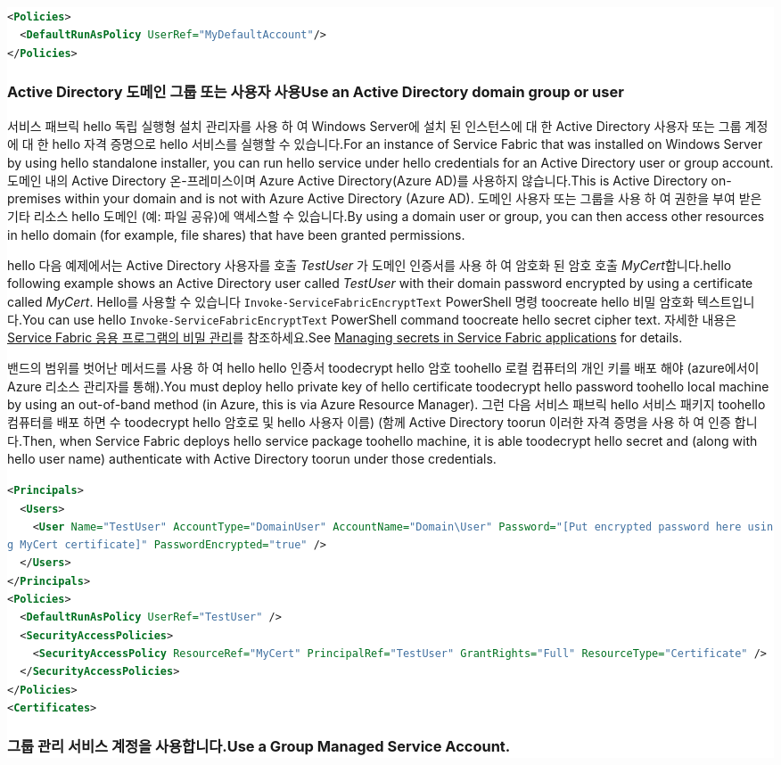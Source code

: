 ```xml
<Policies>
  <DefaultRunAsPolicy UserRef="MyDefaultAccount"/>
</Policies>
```
### <a name="use-an-active-directory-domain-group-or-user"></a><span data-ttu-id="99bcc-196">Active Directory 도메인 그룹 또는 사용자 사용</span><span class="sxs-lookup"><span data-stu-id="99bcc-196">Use an Active Directory domain group or user</span></span>
<span data-ttu-id="99bcc-197">서비스 패브릭 hello 독립 실행형 설치 관리자를 사용 하 여 Windows Server에 설치 된 인스턴스에 대 한 Active Directory 사용자 또는 그룹 계정에 대 한 hello 자격 증명으로 hello 서비스를 실행할 수 있습니다.</span><span class="sxs-lookup"><span data-stu-id="99bcc-197">For an instance of Service Fabric that was installed on Windows Server by using hello standalone installer, you can run hello service under hello credentials for an Active Directory user or group account.</span></span> <span data-ttu-id="99bcc-198">도메인 내의 Active Directory 온-프레미스이며 Azure Active Directory(Azure AD)를 사용하지 않습니다.</span><span class="sxs-lookup"><span data-stu-id="99bcc-198">This is Active Directory on-premises within your domain and is not with Azure Active Directory (Azure AD).</span></span> <span data-ttu-id="99bcc-199">도메인 사용자 또는 그룹을 사용 하 여 권한을 부여 받은 기타 리소스 hello 도메인 (예: 파일 공유)에 액세스할 수 있습니다.</span><span class="sxs-lookup"><span data-stu-id="99bcc-199">By using a domain user or group, you can then access other resources in hello domain (for example, file shares) that have been granted permissions.</span></span>

<span data-ttu-id="99bcc-200">hello 다음 예제에서는 Active Directory 사용자를 호출 *TestUser* 가 도메인 인증서를 사용 하 여 암호화 된 암호 호출 *MyCert*합니다.</span><span class="sxs-lookup"><span data-stu-id="99bcc-200">hello following example shows an Active Directory user called *TestUser* with their domain password encrypted by using a certificate called *MyCert*.</span></span> <span data-ttu-id="99bcc-201">Hello를 사용할 수 있습니다 `Invoke-ServiceFabricEncryptText` PowerShell 명령 toocreate hello 비밀 암호화 텍스트입니다.</span><span class="sxs-lookup"><span data-stu-id="99bcc-201">You can use hello `Invoke-ServiceFabricEncryptText` PowerShell command toocreate hello secret cipher text.</span></span> <span data-ttu-id="99bcc-202">자세한 내용은 [Service Fabric 응용 프로그램의 비밀 관리](service-fabric-application-secret-management.md)를 참조하세요.</span><span class="sxs-lookup"><span data-stu-id="99bcc-202">See [Managing secrets in Service Fabric applications](service-fabric-application-secret-management.md) for details.</span></span>

<span data-ttu-id="99bcc-203">밴드의 범위를 벗어난 메서드를 사용 하 여 hello hello 인증서 toodecrypt hello 암호 toohello 로컬 컴퓨터의 개인 키를 배포 해야 (azure에서이 Azure 리소스 관리자를 통해).</span><span class="sxs-lookup"><span data-stu-id="99bcc-203">You must deploy hello private key of hello certificate toodecrypt hello password toohello local machine by using an out-of-band method (in Azure, this is via Azure Resource Manager).</span></span> <span data-ttu-id="99bcc-204">그런 다음 서비스 패브릭 hello 서비스 패키지 toohello 컴퓨터를 배포 하면 수 toodecrypt hello 암호로 및 hello 사용자 이름) (함께 Active Directory toorun 이러한 자격 증명을 사용 하 여 인증 합니다.</span><span class="sxs-lookup"><span data-stu-id="99bcc-204">Then, when Service Fabric deploys hello service package toohello machine, it is able toodecrypt hello secret and (along with hello user name) authenticate with Active Directory toorun under those credentials.</span></span>

```xml
<Principals>
  <Users>
    <User Name="TestUser" AccountType="DomainUser" AccountName="Domain\User" Password="[Put encrypted password here using MyCert certificate]" PasswordEncrypted="true" />
  </Users>
</Principals>
<Policies>
  <DefaultRunAsPolicy UserRef="TestUser" />
  <SecurityAccessPolicies>
    <SecurityAccessPolicy ResourceRef="MyCert" PrincipalRef="TestUser" GrantRights="Full" ResourceType="Certificate" />
  </SecurityAccessPolicies>
</Policies>
<Certificates>
```
### <a name="use-a-group-managed-service-account"></a><span data-ttu-id="99bcc-205">그룹 관리 서비스 계정을 사용합니다.</span><span class="sxs-lookup"><span data-stu-id="99bcc-205">Use a Group Managed Service Account.</span></span>

[image1]: ./media/service-fabric-application-runas-security/copy-to-output.png